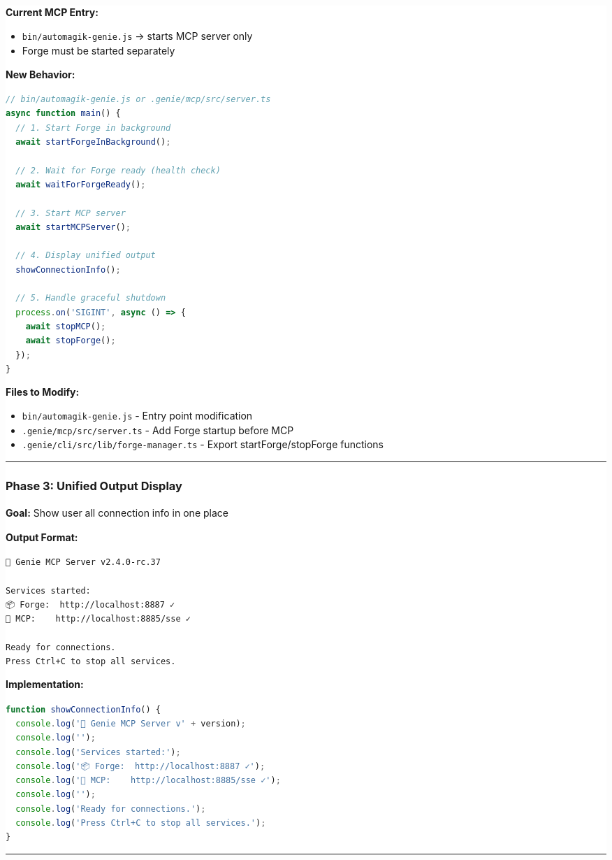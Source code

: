 **Current MCP Entry:**
- `bin/automagik-genie.js` → starts MCP server only
- Forge must be started separately

**New Behavior:**
```typescript
// bin/automagik-genie.js or .genie/mcp/src/server.ts
async function main() {
  // 1. Start Forge in background
  await startForgeInBackground();

  // 2. Wait for Forge ready (health check)
  await waitForForgeReady();

  // 3. Start MCP server
  await startMCPServer();

  // 4. Display unified output
  showConnectionInfo();

  // 5. Handle graceful shutdown
  process.on('SIGINT', async () => {
    await stopMCP();
    await stopForge();
  });
}
```

**Files to Modify:**
- `bin/automagik-genie.js` - Entry point modification
- `.genie/mcp/src/server.ts` - Add Forge startup before MCP
- `.genie/cli/src/lib/forge-manager.ts` - Export startForge/stopForge functions

---

### Phase 3: Unified Output Display
**Goal:** Show user all connection info in one place

**Output Format:**
```
🚀 Genie MCP Server v2.4.0-rc.37

Services started:
📦 Forge:  http://localhost:8887 ✓
📡 MCP:    http://localhost:8885/sse ✓

Ready for connections.
Press Ctrl+C to stop all services.
```

**Implementation:**
```typescript
function showConnectionInfo() {
  console.log('🚀 Genie MCP Server v' + version);
  console.log('');
  console.log('Services started:');
  console.log('📦 Forge:  http://localhost:8887 ✓');
  console.log('📡 MCP:    http://localhost:8885/sse ✓');
  console.log('');
  console.log('Ready for connections.');
  console.log('Press Ctrl+C to stop all services.');
}
```

---